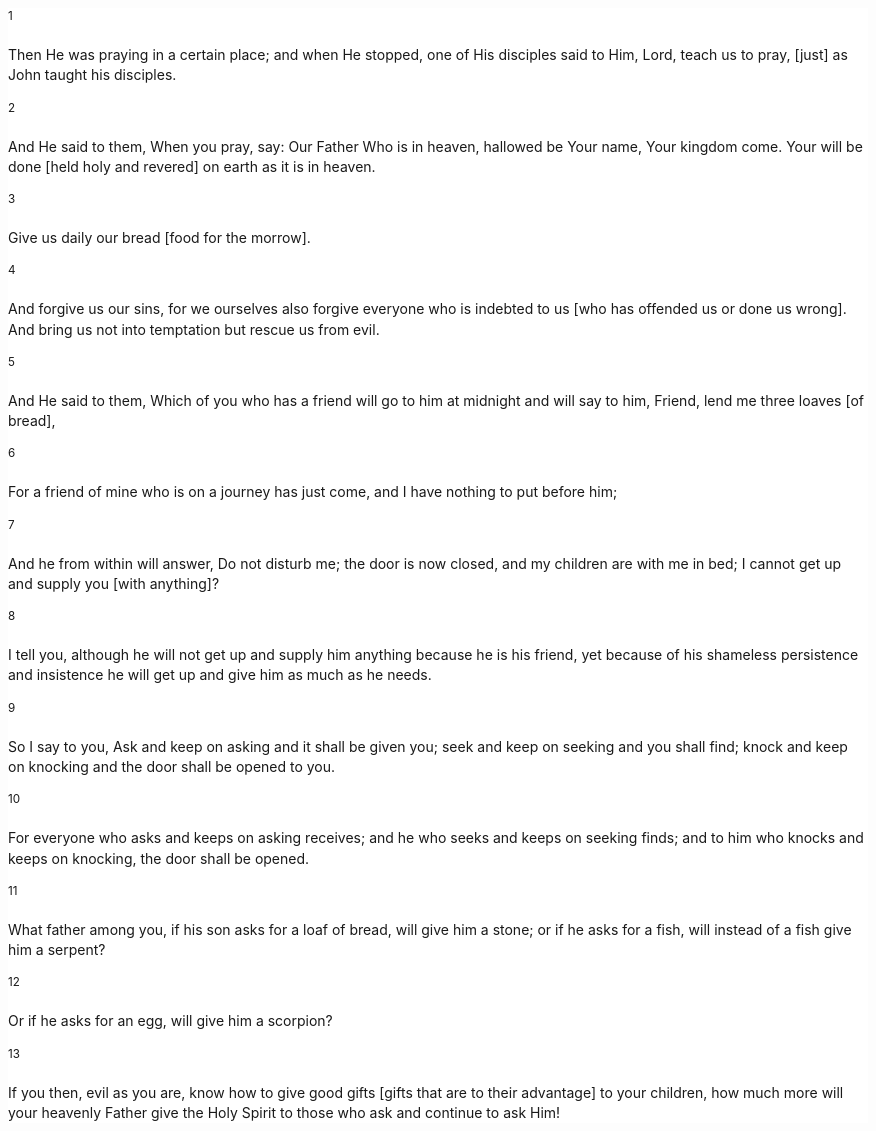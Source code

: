<sup>1</sup> 

Then He was praying in a certain place; and when He stopped, one of His disciples said to Him, Lord, teach us to pray, [just] as John taught his disciples. 

<sup>2</sup> 

And He said to them, When you pray, say: Our Father Who is in heaven, hallowed be Your name, Your kingdom come. Your will be done [held holy and revered] on earth as it is in heaven. 

<sup>3</sup> 

Give us daily our bread [food for the morrow]. 

<sup>4</sup> 

And forgive us our sins, for we ourselves also forgive everyone who is indebted to us [who has offended us or done us wrong]. And bring us not into temptation but rescue us from evil. 

<sup>5</sup> 

And He said to them, Which of you who has a friend will go to him at midnight and will say to him, Friend, lend me three loaves [of bread], 

<sup>6</sup> 

For a friend of mine who is on a journey has just come, and I have nothing to put before him; 

<sup>7</sup> 

And he from within will answer, Do not disturb me; the door is now closed, and my children are with me in bed; I cannot get up and supply you [with anything]? 

<sup>8</sup> 

I tell you, although he will not get up and supply him anything because he is his friend, yet because of his shameless persistence and insistence he will get up and give him as much as he needs. 

<sup>9</sup> 

So I say to you, Ask and keep on asking and it shall be given you; seek and keep on seeking and you shall find; knock and keep on knocking and the door shall be opened to you. 

<sup>10</sup> 

For everyone who asks and keeps on asking receives; and he who seeks and keeps on seeking finds; and to him who knocks and keeps on knocking, the door shall be opened. 

<sup>11</sup> 

What father among you, if his son asks for a loaf of bread, will give him a stone; or if he asks for a fish, will instead of a fish give him a serpent? 

<sup>12</sup> 

Or if he asks for an egg, will give him a scorpion? 

<sup>13</sup> 

If you then, evil as you are, know how to give good gifts [gifts that are to their advantage] to your children, how much more will your heavenly Father give the Holy Spirit to those who ask and continue to ask Him! 
